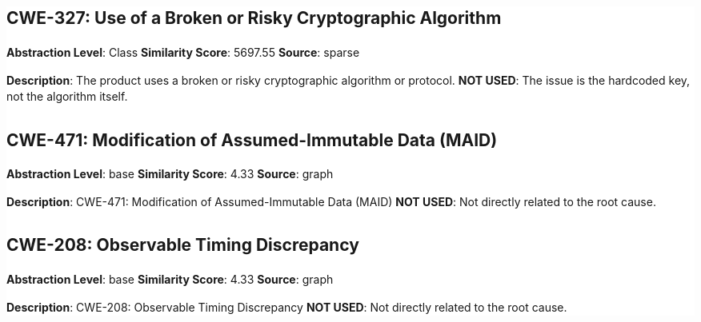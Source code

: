 ## CWE-327: Use of a Broken or Risky Cryptographic Algorithm
**Abstraction Level**: Class
**Similarity Score**: 5697.55
**Source**: sparse

**Description**:
The product uses a broken or risky cryptographic algorithm or protocol.
**NOT USED**: The issue is the hardcoded key, not the algorithm itself.

## CWE-471: Modification of Assumed-Immutable Data (MAID)
**Abstraction Level**: base
**Similarity Score**: 4.33
**Source**: graph

**Description**:
CWE-471: Modification of Assumed-Immutable Data (MAID)
**NOT USED**: Not directly related to the root cause.

## CWE-208: Observable Timing Discrepancy
**Abstraction Level**: base
**Similarity Score**: 4.33
**Source**: graph

**Description**:
CWE-208: Observable Timing Discrepancy
**NOT USED**: Not directly related to the root cause.

##